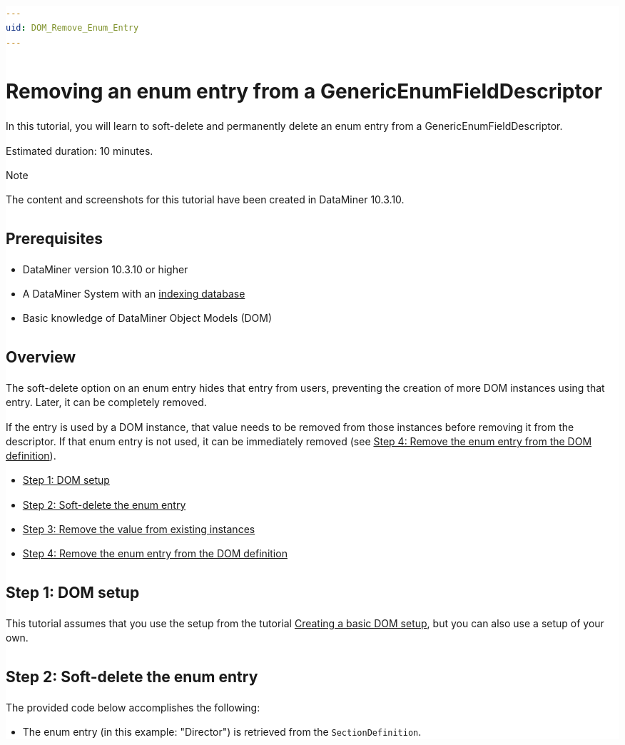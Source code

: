 ```yaml
---
uid: DOM_Remove_Enum_Entry
---
```


# Removing an enum entry from a GenericEnumFieldDescriptor

In this tutorial, you will learn to soft-delete and permanently delete an enum entry from a GenericEnumFieldDescriptor.

Estimated duration: 10 minutes.

> [!NOTE]
> The content and screenshots for this tutorial have been created in DataMiner 10.3.10.

## Prerequisites

- DataMiner version 10.3.10 or higher

- A DataMiner System with an [indexing database](xref:Indexing_Database)

- Basic knowledge of DataMiner Object Models (DOM)

## Overview

The soft-delete option on an enum entry hides that entry from users, preventing the creation of more DOM instances using that entry. Later, it can be completely removed.

If the entry is used by a DOM instance, that value needs to be removed from those instances before removing it from the descriptor. If that enum entry is not used, it can be immediately removed (see [Step 4: Remove the enum entry from the DOM definition](#step-4-remove-the-enum-entry-from-the-dom-definition)).

- [Step 1: DOM setup](#step-1-dom-setup)

- [Step 2: Soft-delete the enum entry](#step-2-soft-delete-the-enum-entry)

- [Step 3: Remove the value from existing instances](#step-3-remove-the-value-from-existing-instances)

- [Step 4: Remove the enum entry from the DOM definition](#step-4-remove-the-enum-entry-from-the-dom-definition)

## Step 1: DOM setup

This tutorial assumes that you use the setup from the tutorial [Creating a basic DOM setup](xref:DOM_Create_Basic_Setup), but you can also use a setup of your own.

## Step 2: Soft-delete the enum entry

The provided code below accomplishes the following:

- The enum entry (in this example: "Director") is retrieved from the `SectionDefinition`.

